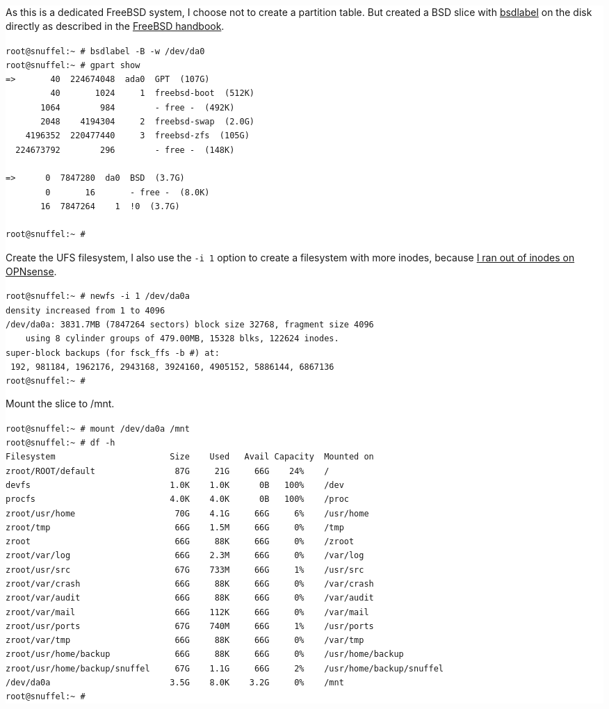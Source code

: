 As this is a dedicated FreeBSD system, I choose not to create a partition table.
But created a BSD slice with [bsdlabel](https://www.freebsd.org/cgi/man.cgi?query=bsdlabel&sektion=8) on the disk directly as described in the [FreeBSD handbook](https://www.freebsd.org/doc/handbook/index.html).

```
root@snuffel:~ # bsdlabel -B -w /dev/da0
root@snuffel:~ # gpart show
=>       40  224674048  ada0  GPT  (107G)
         40       1024     1  freebsd-boot  (512K)
       1064        984        - free -  (492K)
       2048    4194304     2  freebsd-swap  (2.0G)
    4196352  220477440     3  freebsd-zfs  (105G)
  224673792        296        - free -  (148K)

=>      0  7847280  da0  BSD  (3.7G)
        0       16       - free -  (8.0K)
       16  7847264    1  !0  (3.7G)

root@snuffel:~ # 
```

Create the UFS filesystem, I also use the ```-i 1``` option to create a filesystem with more inodes, because [I ran out of inodes on OPNsense](https://stafwag.github.io/blog/blog/2019/05/21/opnsense-out-of-inodes/).

```
root@snuffel:~ # newfs -i 1 /dev/da0a 
density increased from 1 to 4096
/dev/da0a: 3831.7MB (7847264 sectors) block size 32768, fragment size 4096
	using 8 cylinder groups of 479.00MB, 15328 blks, 122624 inodes.
super-block backups (for fsck_ffs -b #) at:
 192, 981184, 1962176, 2943168, 3924160, 4905152, 5886144, 6867136
root@snuffel:~ # 
```
Mount the slice to /mnt.

```
root@snuffel:~ # mount /dev/da0a /mnt
root@snuffel:~ # df -h
Filesystem                       Size    Used   Avail Capacity  Mounted on
zroot/ROOT/default                87G     21G     66G    24%    /
devfs                            1.0K    1.0K      0B   100%    /dev
procfs                           4.0K    4.0K      0B   100%    /proc
zroot/usr/home                    70G    4.1G     66G     6%    /usr/home
zroot/tmp                         66G    1.5M     66G     0%    /tmp
zroot                             66G     88K     66G     0%    /zroot
zroot/var/log                     66G    2.3M     66G     0%    /var/log
zroot/usr/src                     67G    733M     66G     1%    /usr/src
zroot/var/crash                   66G     88K     66G     0%    /var/crash
zroot/var/audit                   66G     88K     66G     0%    /var/audit
zroot/var/mail                    66G    112K     66G     0%    /var/mail
zroot/usr/ports                   67G    740M     66G     1%    /usr/ports
zroot/var/tmp                     66G     88K     66G     0%    /var/tmp
zroot/usr/home/backup             66G     88K     66G     0%    /usr/home/backup
zroot/usr/home/backup/snuffel     67G    1.1G     66G     2%    /usr/home/backup/snuffel
/dev/da0a                        3.5G    8.0K    3.2G     0%    /mnt
root@snuffel:~ # 
```
